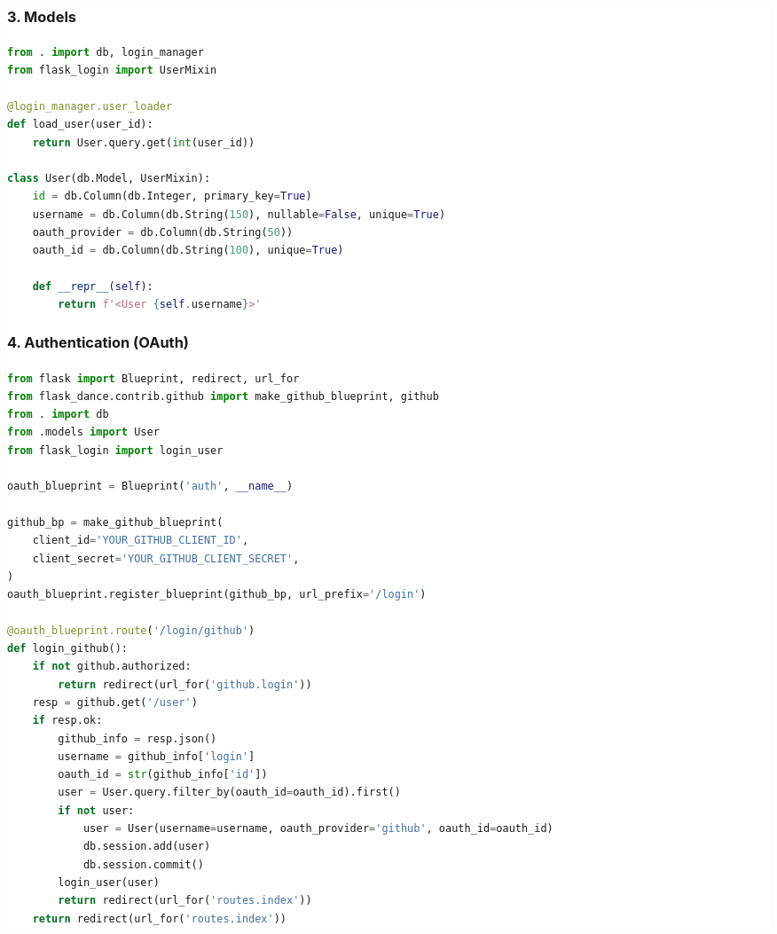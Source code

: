 
### 3. Models

```python:app/models.py
from . import db, login_manager
from flask_login import UserMixin

@login_manager.user_loader
def load_user(user_id):
    return User.query.get(int(user_id))

class User(db.Model, UserMixin):
    id = db.Column(db.Integer, primary_key=True)
    username = db.Column(db.String(150), nullable=False, unique=True)
    oauth_provider = db.Column(db.String(50))
    oauth_id = db.Column(db.String(100), unique=True)
    
    def __repr__(self):
        return f'<User {self.username}>'
```

### 4. Authentication (OAuth)

```python:app/auth.py
from flask import Blueprint, redirect, url_for
from flask_dance.contrib.github import make_github_blueprint, github
from . import db
from .models import User
from flask_login import login_user

oauth_blueprint = Blueprint('auth', __name__)

github_bp = make_github_blueprint(
    client_id='YOUR_GITHUB_CLIENT_ID',
    client_secret='YOUR_GITHUB_CLIENT_SECRET',
)
oauth_blueprint.register_blueprint(github_bp, url_prefix='/login')

@oauth_blueprint.route('/login/github')
def login_github():
    if not github.authorized:
        return redirect(url_for('github.login'))
    resp = github.get('/user')
    if resp.ok:
        github_info = resp.json()
        username = github_info['login']
        oauth_id = str(github_info['id'])
        user = User.query.filter_by(oauth_id=oauth_id).first()
        if not user:
            user = User(username=username, oauth_provider='github', oauth_id=oauth_id)
            db.session.add(user)
            db.session.commit()
        login_user(user)
        return redirect(url_for('routes.index'))
    return redirect(url_for('routes.index'))
```
